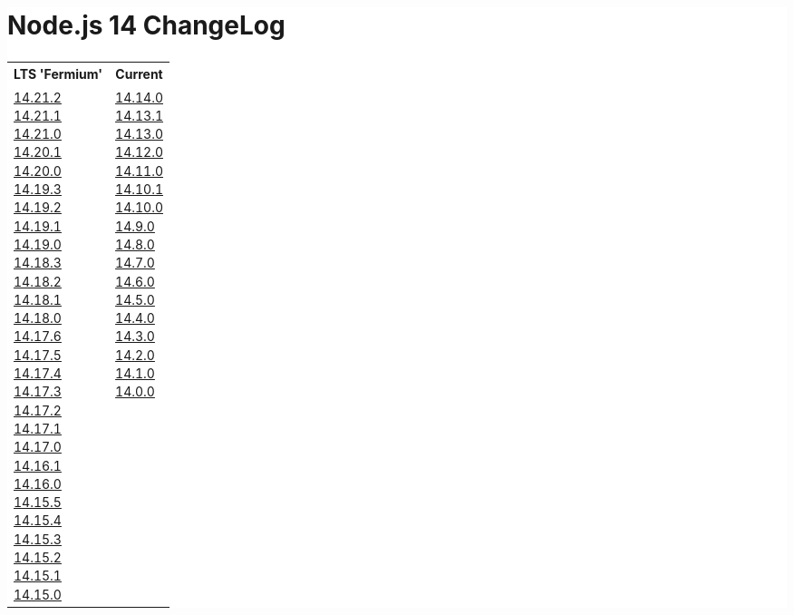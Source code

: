 # Node.js 14 ChangeLog



<table>
<tr>
<th>LTS 'Fermium'</th>
<th>Current</th>
</tr>
<tr>
<td valign="top">
<a href="#14.21.2">14.21.2</a><br/>
<a href="#14.21.1">14.21.1</a><br/>
<a href="#14.21.0">14.21.0</a><br/>
<a href="#14.20.1">14.20.1</a><br/>
<a href="#14.20.0">14.20.0</a><br/>
<a href="#14.19.3">14.19.3</a><br/>
<a href="#14.19.2">14.19.2</a><br/>
<a href="#14.19.1">14.19.1</a><br/>
<a href="#14.19.0">14.19.0</a><br/>
<a href="#14.18.3">14.18.3</a><br/>
<a href="#14.18.2">14.18.2</a><br/>
<a href="#14.18.1">14.18.1</a><br/>
<a href="#14.18.0">14.18.0</a><br/>
<a href="#14.17.6">14.17.6</a><br/>
<a href="#14.17.5">14.17.5</a><br/>
<a href="#14.17.4">14.17.4</a><br/>
<a href="#14.17.3">14.17.3</a><br/>
<a href="#14.17.2">14.17.2</a><br/>
<a href="#14.17.1">14.17.1</a><br/>
<a href="#14.17.0">14.17.0</a><br/>
<a href="#14.16.1">14.16.1</a><br/>
<a href="#14.16.0">14.16.0</a><br/>
<a href="#14.15.5">14.15.5</a><br/>
<a href="#14.15.4">14.15.4</a><br/>
<a href="#14.15.3">14.15.3</a><br/>
<a href="#14.15.2">14.15.2</a><br/>
<a href="#14.15.1">14.15.1</a><br/>
<a href="#14.15.0">14.15.0</a><br/>
</td>
<td valign="top">
<a href="#14.14.0">14.14.0</a><br/>
<a href="#14.13.1">14.13.1</a><br/>
<a href="#14.13.0">14.13.0</a><br/>
<a href="#14.12.0">14.12.0</a><br/>
<a href="#14.11.0">14.11.0</a><br/>
<a href="#14.10.1">14.10.1</a><br/>
<a href="#14.10.0">14.10.0</a><br/>
<a href="#14.9.0">14.9.0</a><br/>
<a href="#14.8.0">14.8.0</a><br/>
<a href="#14.7.0">14.7.0</a><br/>
<a href="#14.6.0">14.6.0</a><br/>
<a href="#14.5.0">14.5.0</a><br/>
<a href="#14.4.0">14.4.0</a><br/>
<a href="#14.3.0">14.3.0</a><br/>
<a href="#14.2.0">14.2.0</a><br/>
<a href="#14.1.0">14.1.0</a><br/>
<a href="#14.0.0">14.0.0</a><br/>
</td>
</tr>
</table>
